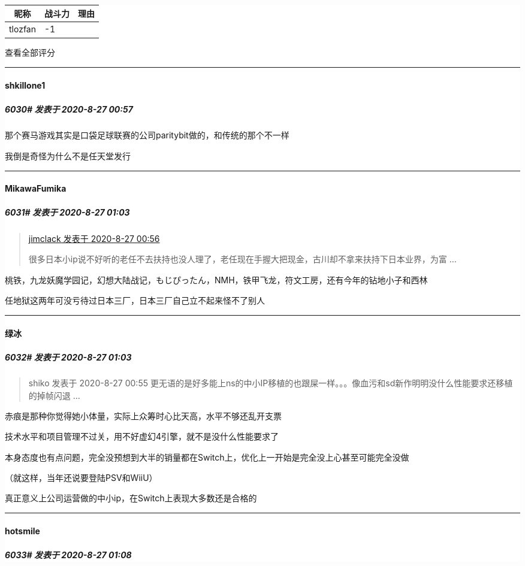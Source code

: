 |昵称|战斗力|理由|
|----|---|---|
| tlozfan|-1||


查看全部评分


-----

####  shkillone1  
##### 6030#       发表于 2020-8-27 00:57


那个赛马游戏其实是口袋足球联赛的公司paritybit做的，和传统的那个不一样

我倒是奇怪为什么不是任天堂发行


-----

####  MikawaFumika  
##### 6031#       发表于 2020-8-27 01:03


<blockquote><a href="httphttps://bbs.saraba1st.com/2b/forum.php?mod=redirect&amp;goto=findpost&amp;pid=48560863&amp;ptid=1905029" target="_blank">jimclack 发表于 2020-8-27 00:56</a>

很多日本小ip说不好听的老任不去扶持也没人理了，老任现在手握大把现金，古川却不拿来扶持下日本业界，为富 ...</blockquote>
桃铁，九龙妖魔学园记，幻想大陆战记，もじぴったん，NMH，铁甲飞龙，符文工房，还有今年的钻地小子和西林

任地狱这两年可没亏待过日本三厂，日本三厂自己立不起来怪不了别人


-----

####  绿冰  
##### 6032#       发表于 2020-8-27 01:03


<blockquote>shiko 发表于 2020-8-27 00:55
更无语的是好多能上ns的中小IP移植的也跟屎一样。。。像血污和sd新作明明没什么性能要求还移植的掉帧闪退 ...</blockquote>
赤痕是那种你觉得她小体量，实际上众筹时心比天高，水平不够还乱开支票

技术水平和项目管理不过关，用不好虚幻4引擎，就不是没什么性能要求了

本身态度也有点问题，完全没预想到大半的销量都在Switch上，优化上一开始是完全没上心甚至可能完全没做

（就这样，当年还说要登陆PSV和WiiU）


真正意义上公司运营做的中小ip，在Switch上表现大多数还是合格的


-----

####  hotsmile  
##### 6033#       发表于 2020-8-27 01:08

